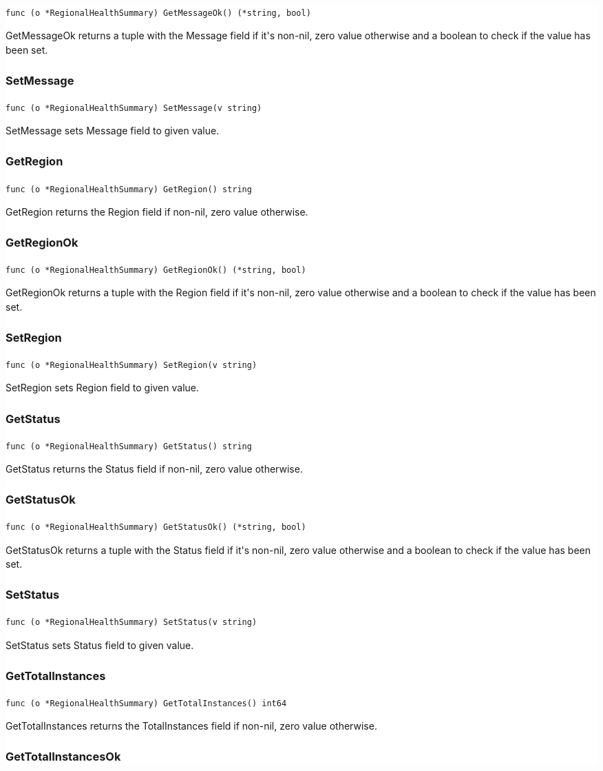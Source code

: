`func (o *RegionalHealthSummary) GetMessageOk() (*string, bool)`

GetMessageOk returns a tuple with the Message field if it's non-nil, zero value otherwise
and a boolean to check if the value has been set.

### SetMessage

`func (o *RegionalHealthSummary) SetMessage(v string)`

SetMessage sets Message field to given value.


### GetRegion

`func (o *RegionalHealthSummary) GetRegion() string`

GetRegion returns the Region field if non-nil, zero value otherwise.

### GetRegionOk

`func (o *RegionalHealthSummary) GetRegionOk() (*string, bool)`

GetRegionOk returns a tuple with the Region field if it's non-nil, zero value otherwise
and a boolean to check if the value has been set.

### SetRegion

`func (o *RegionalHealthSummary) SetRegion(v string)`

SetRegion sets Region field to given value.


### GetStatus

`func (o *RegionalHealthSummary) GetStatus() string`

GetStatus returns the Status field if non-nil, zero value otherwise.

### GetStatusOk

`func (o *RegionalHealthSummary) GetStatusOk() (*string, bool)`

GetStatusOk returns a tuple with the Status field if it's non-nil, zero value otherwise
and a boolean to check if the value has been set.

### SetStatus

`func (o *RegionalHealthSummary) SetStatus(v string)`

SetStatus sets Status field to given value.


### GetTotalInstances

`func (o *RegionalHealthSummary) GetTotalInstances() int64`

GetTotalInstances returns the TotalInstances field if non-nil, zero value otherwise.

### GetTotalInstancesOk
